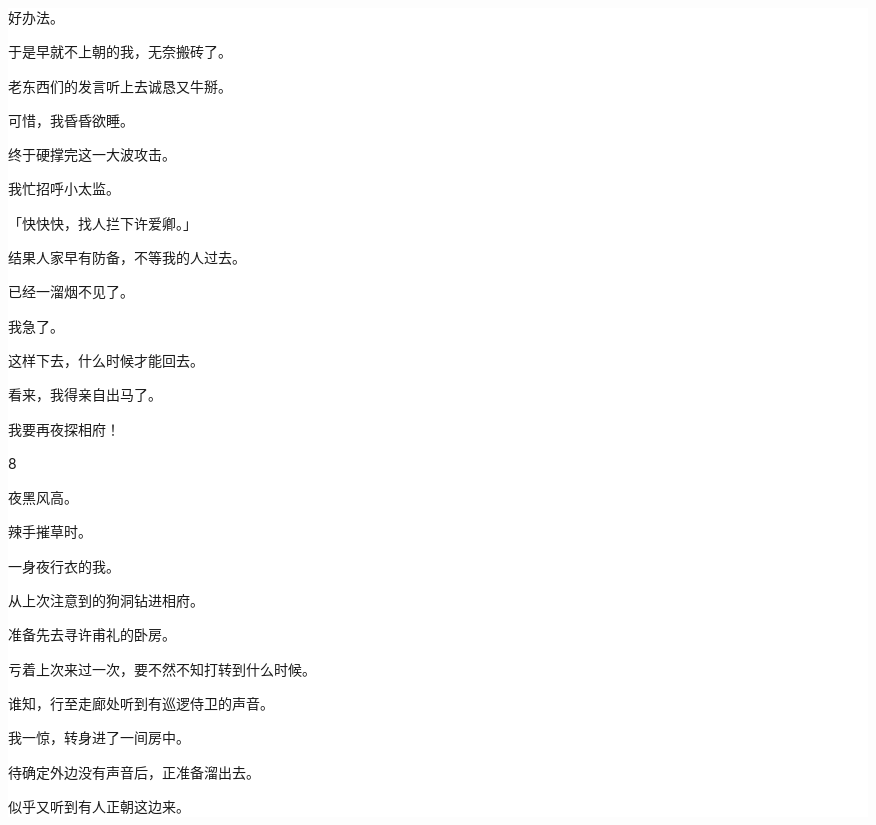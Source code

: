 
好办法。


于是早就不上朝的我，无奈搬砖了。


老东西们的发言听上去诚恳又牛掰。


可惜，我昏昏欲睡。


终于硬撑完这一大波攻击。


我忙招呼小太监。


「快快快，找人拦下许爱卿。」


结果人家早有防备，不等我的人过去。


已经一溜烟不见了。


我急了。


这样下去，什么时候才能回去。


看来，我得亲自出马了。


我要再夜探相府！


8


夜黑风高。


辣手摧草时。


一身夜行衣的我。


从上次注意到的狗洞钻进相府。


准备先去寻许甫礼的卧房。


亏着上次来过一次，要不然不知打转到什么时候。


谁知，行至走廊处听到有巡逻侍卫的声音。


我一惊，转身进了一间房中。


待确定外边没有声音后，正准备溜出去。


似乎又听到有人正朝这边来。

